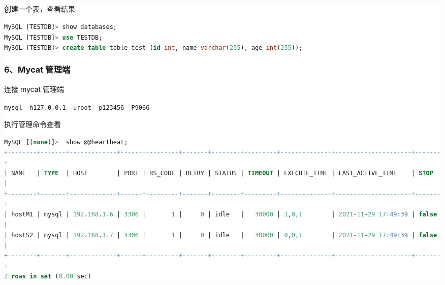 创建一个表，查看结果

```sql
MySQL [TESTDB]> show databases;
MySQL [TESTDB]> use TESTDB;
MySQL [TESTDB]> create table table_test (id int, name varchar(255), age int(255));
```

### 6、Mycat 管理端

连接 mycat 管理端

```shell
mysql -h127.0.0.1 -uroot -p123456 -P9066
```

执行管理命令查看

```sql
MySQL [(none)]>  show @@heartbeat; 
+--------+-------+-------------+------+---------+-------+--------+---------+--------------+---------------------+-------+
| NAME   | TYPE  | HOST        | PORT | RS_CODE | RETRY | STATUS | TIMEOUT | EXECUTE_TIME | LAST_ACTIVE_TIME    | STOP  |
+--------+-------+-------------+------+---------+-------+--------+---------+--------------+---------------------+-------+
| hostM1 | mysql | 192.168.1.6 | 3306 |       1 |     0 | idle   |   30000 | 1,0,1        | 2021-11-29 17:49:39 | false |
| hostS2 | mysql | 192.168.1.7 | 3306 |       1 |     0 | idle   |   30000 | 0,0,1        | 2021-11-29 17:49:39 | false |
+--------+-------+-------------+------+---------+-------+--------+---------+--------------+---------------------+-------+
2 rows in set (0.00 sec)
```

